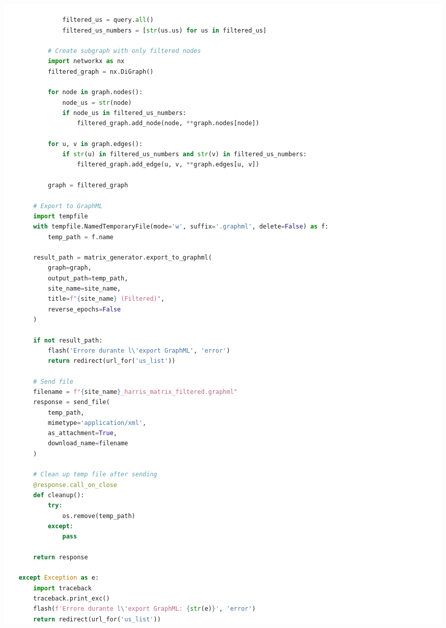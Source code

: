 ```python

                filtered_us = query.all()
                filtered_us_numbers = [str(us.us) for us in filtered_us]

            # Create subgraph with only filtered nodes
            import networkx as nx
            filtered_graph = nx.DiGraph()

            for node in graph.nodes():
                node_us = str(node)
                if node_us in filtered_us_numbers:
                    filtered_graph.add_node(node, **graph.nodes[node])

            for u, v in graph.edges():
                if str(u) in filtered_us_numbers and str(v) in filtered_us_numbers:
                    filtered_graph.add_edge(u, v, **graph.edges[u, v])

            graph = filtered_graph

        # Export to GraphML
        import tempfile
        with tempfile.NamedTemporaryFile(mode='w', suffix='.graphml', delete=False) as f:
            temp_path = f.name

        result_path = matrix_generator.export_to_graphml(
            graph=graph,
            output_path=temp_path,
            site_name=site_name,
            title=f"{site_name} (Filtered)",
            reverse_epochs=False
        )

        if not result_path:
            flash('Errore durante l\'export GraphML', 'error')
            return redirect(url_for('us_list'))

        # Send file
        filename = f"{site_name}_harris_matrix_filtered.graphml"
        response = send_file(
            temp_path,
            mimetype='application/xml',
            as_attachment=True,
            download_name=filename
        )

        # Clean up temp file after sending
        @response.call_on_close
        def cleanup():
            try:
                os.remove(temp_path)
            except:
                pass

        return response

    except Exception as e:
        import traceback
        traceback.print_exc()
        flash(f'Errore durante l\'export GraphML: {str(e)}', 'error')
        return redirect(url_for('us_list'))
```
